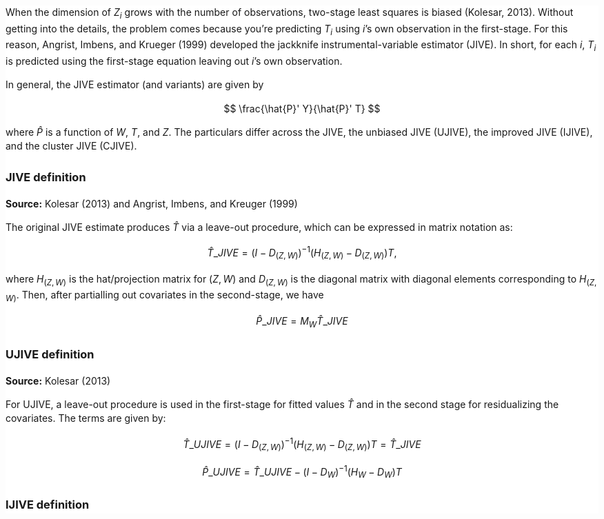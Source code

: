 When the dimension of $Z_i$ grows with the number of observations,
two-stage least squares is biased (Kolesar, 2013). Without getting into
the details, the problem comes because you’re predicting $T_i$ using
$i$’s own observation in the first-stage. For this reason, Angrist,
Imbens, and Krueger (1999) developed the jackknife instrumental-variable
estimator (JIVE). In short, for each $i$, $T_i$ is predicted using the
first-stage equation leaving out $i$’s own observation.

In general, the JIVE estimator (and variants) are given by

$$
  \frac{\hat{P}' Y}{\hat{P}' T}
$$

where $\hat{P}$ is a function of $W$, $T$, and $Z$. The particulars
differ across the JIVE, the unbiased JIVE (UJIVE), the improved JIVE
(IJIVE), and the cluster JIVE (CJIVE).

### JIVE definition

**Source:** Kolesar (2013) and Angrist, Imbens, and Kreuger (1999)

The original JIVE estimate produces $\hat{T}$ via a leave-out procedure,
which can be expressed in matrix notation as:

$$
  \hat{T}\_{JIVE} = (I - D_{(Z,W)})^{-1} (H_{(Z,W)} - D_{(Z,W)}) T,
$$

where $H_{(Z,W)}$ is the hat/projection matrix for $(Z,W)$ and
$D_{(Z,W)}$ is the diagonal matrix with diagonal elements corresponding
to $H_{(Z,W)}$. Then, after partialling out covariates in the
second-stage, we have

$$
  \hat{P}\_{JIVE} = M_W \hat{T}\_{JIVE}
$$

### UJIVE definition

**Source:** Kolesar (2013)

For UJIVE, a leave-out procedure is used in the first-stage for fitted
values $\hat{T}$ and in the second stage for residualizing the
covariates. The terms are given by:

$$
  \hat{T}\_{UJIVE} = (I - D_{(Z,W)})^{-1} (H_{(Z,W)} - D_{(Z,W)}) T = \hat{T}\_{JIVE}
$$

$$
  \hat{P}\_{UJIVE} = \hat{T}\_{UJIVE} - (I - D_{W})^{-1} (H_{W} - D_{W}) T
$$

### IJIVE definition
